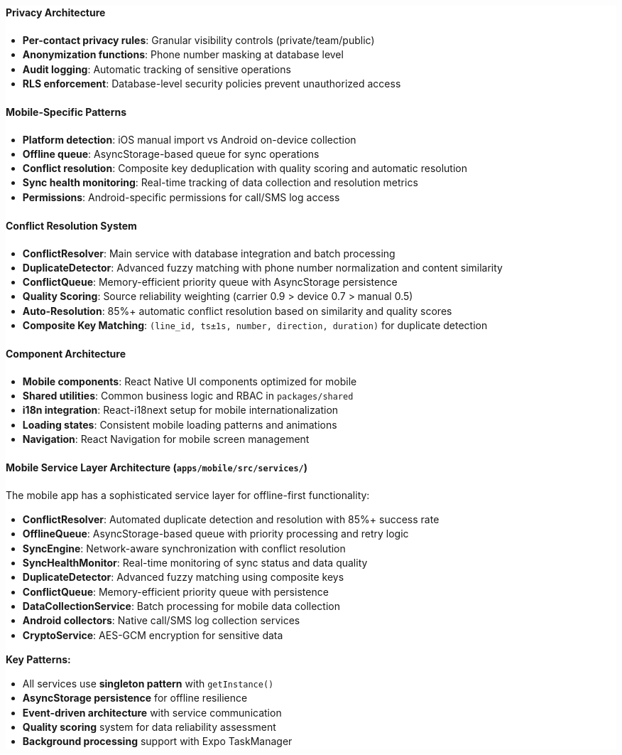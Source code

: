 #### Privacy Architecture
- **Per-contact privacy rules**: Granular visibility controls (private/team/public)
- **Anonymization functions**: Phone number masking at database level
- **Audit logging**: Automatic tracking of sensitive operations
- **RLS enforcement**: Database-level security policies prevent unauthorized access

#### Mobile-Specific Patterns
- **Platform detection**: iOS manual import vs Android on-device collection
- **Offline queue**: AsyncStorage-based queue for sync operations
- **Conflict resolution**: Composite key deduplication with quality scoring and automatic resolution
- **Sync health monitoring**: Real-time tracking of data collection and resolution metrics
- **Permissions**: Android-specific permissions for call/SMS log access

#### Conflict Resolution System
- **ConflictResolver**: Main service with database integration and batch processing
- **DuplicateDetector**: Advanced fuzzy matching with phone number normalization and content similarity
- **ConflictQueue**: Memory-efficient priority queue with AsyncStorage persistence
- **Quality Scoring**: Source reliability weighting (carrier 0.9 > device 0.7 > manual 0.5)
- **Auto-Resolution**: 85%+ automatic conflict resolution based on similarity and quality scores
- **Composite Key Matching**: `(line_id, ts±1s, number, direction, duration)` for duplicate detection

#### Component Architecture
- **Mobile components**: React Native UI components optimized for mobile
- **Shared utilities**: Common business logic and RBAC in `packages/shared`
- **i18n integration**: React-i18next setup for mobile internationalization
- **Loading states**: Consistent mobile loading patterns and animations
- **Navigation**: React Navigation for mobile screen management

#### Mobile Service Layer Architecture (`apps/mobile/src/services/`)
The mobile app has a sophisticated service layer for offline-first functionality:

- **ConflictResolver**: Automated duplicate detection and resolution with 85%+ success rate
- **OfflineQueue**: AsyncStorage-based queue with priority processing and retry logic
- **SyncEngine**: Network-aware synchronization with conflict resolution
- **SyncHealthMonitor**: Real-time monitoring of sync status and data quality
- **DuplicateDetector**: Advanced fuzzy matching using composite keys
- **ConflictQueue**: Memory-efficient priority queue with persistence
- **DataCollectionService**: Batch processing for mobile data collection
- **Android collectors**: Native call/SMS log collection services
- **CryptoService**: AES-GCM encryption for sensitive data

**Key Patterns:**
- All services use **singleton pattern** with `getInstance()`
- **AsyncStorage persistence** for offline resilience
- **Event-driven architecture** with service communication
- **Quality scoring** system for data reliability assessment
- **Background processing** support with Expo TaskManager

